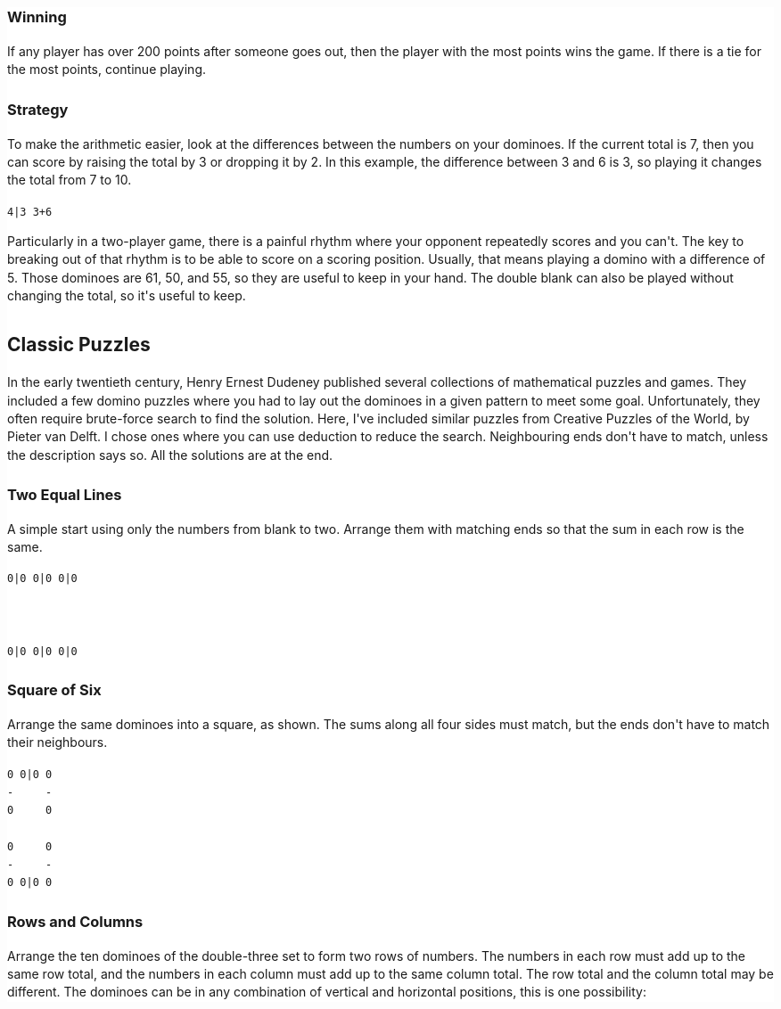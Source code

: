 ### Winning
If any player has over 200 points after someone goes out, then the player with
the most points wins the game. If there is a tie for the most points, continue
playing.

### Strategy
To make the arithmetic easier, look at the differences between the numbers on
your dominoes. If the current total is 7, then you can score by raising the
total by 3 or dropping it by 2. In this example, the difference between 3 and
6 is 3, so playing it changes the total from 7 to 10.

    4|3 3+6

Particularly in a two-player game, there is a painful rhythm where your opponent
repeatedly scores and you can't. The key to breaking out of that rhythm is to be
able to score on a scoring position. Usually, that means playing a domino with
a difference of 5. Those dominoes are 61, 50, and 55, so they are useful to keep
in your hand. The double blank can also be played without changing the total, so
it's useful to keep.

## Classic Puzzles
In the early twentieth century, Henry Ernest Dudeney published several
collections of mathematical puzzles and games. They included a few domino
puzzles where you had to lay out the dominoes in a given pattern to meet some
goal. Unfortunately, they often require brute-force search to find the solution.
Here, I've included similar puzzles from Creative Puzzles of the World, by
Pieter van Delft. I chose ones where you can use deduction to reduce the search.
Neighbouring ends don't have to match, unless the description says so. All the
solutions are at the end.

### Two Equal Lines
A simple start using only the numbers from blank to two. Arrange them with
matching ends so that the sum in each row is the same.

    0|0 0|0 0|0
    
    
    
    0|0 0|0 0|0

### Square of Six
Arrange the same dominoes into a square, as shown. The sums along all four sides
must match, but the ends don't have to match their neighbours.

    0 0|0 0
    -     -
    0     0
    
    0     0
    -     -
    0 0|0 0

### Rows and Columns
Arrange the ten dominoes of the double-three set to form two rows of numbers.
The numbers in each row must add up to the same row total, and the numbers in
each column must add up to the same column total. The row total and the column
total may be different. The dominoes can be in any combination of vertical and
horizontal positions, this is one possibility:
